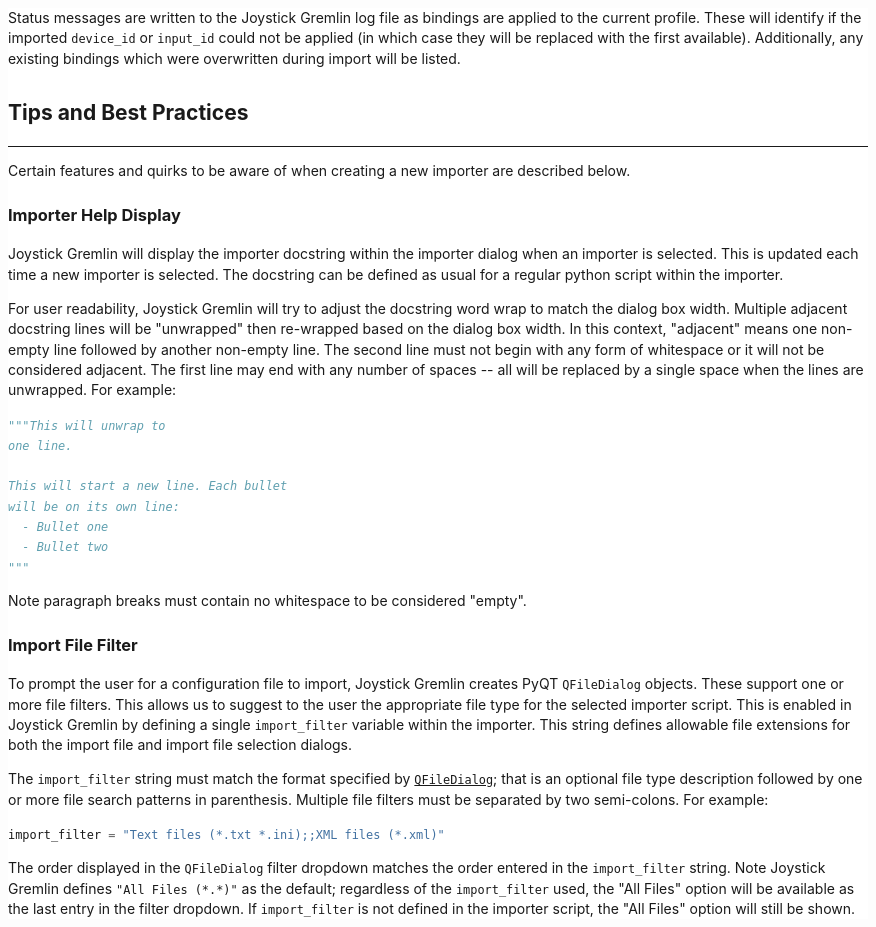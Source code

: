 Status messages are written to the Joystick Gremlin log file as bindings are applied to the current profile. These will identify if the imported `device_id` or `input_id` could not be applied (in which case they will be replaced with the first available). Additionally, any existing bindings which were overwritten during import will be listed.

## Tips and Best Practices

---

Certain features and quirks to be aware of when creating a new importer are described below.

### Importer Help Display

Joystick Gremlin will display the importer docstring within the importer dialog when an importer is selected. This is updated each time a new importer is selected. The docstring can be defined as usual for a regular python script within the importer.

For user readability, Joystick Gremlin will try to adjust the docstring word wrap to match the dialog box width. Multiple adjacent docstring lines will be "unwrapped" then re-wrapped based on the dialog box width. In this context, "adjacent" means one non-empty line followed by another non-empty line. The second line must not begin with any form of whitespace or it will not be considered adjacent. The first line may end with any number of spaces -- all will be replaced by a single space when the lines are unwrapped. For example:

```python
"""This will unwrap to  
one line.

This will start a new line. Each bullet 
will be on its own line:
  - Bullet one
  - Bullet two
"""
```

Note paragraph breaks must contain no whitespace to be considered "empty".

### Import File Filter

To prompt the user for a configuration file to import, Joystick Gremlin creates PyQT `QFileDialog` objects. These support one or more file filters. This allows us to suggest to the user the appropriate file type for the selected importer script. This is enabled in Joystick Gremlin by defining a single `import_filter` variable within the importer. This string defines allowable file extensions for both the import file and import file selection dialogs.

The `import_filter` string must match the format specified by [`QFileDialog`](https://doc.qt.io/qtforpython-5/PySide2/QtWidgets/QFileDialog.html#detailed-description); that is an optional file type description followed by one or more file search patterns in parenthesis. Multiple file filters must be separated by two semi-colons. For example:

```python
import_filter = "Text files (*.txt *.ini);;XML files (*.xml)"
```

The order displayed in the `QFileDialog` filter dropdown matches the order entered in the `import_filter` string. Note Joystick Gremlin defines `"All Files (*.*)"` as the default; regardless of the `import_filter` used, the "All Files" option will be available as the last entry in the filter dropdown. If `import_filter` is not defined in the importer script, the "All Files" option will still be shown.
